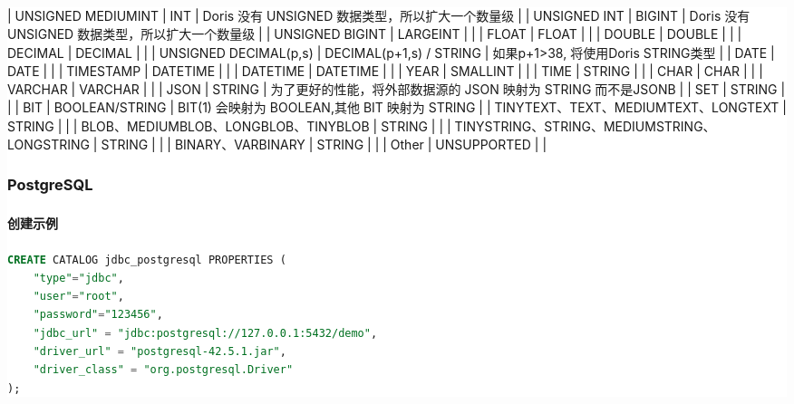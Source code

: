 | UNSIGNED MEDIUMINT                        | INT                     | Doris 没有 UNSIGNED 数据类型，所以扩大一个数量级            |
| UNSIGNED INT                              | BIGINT                  | Doris 没有 UNSIGNED 数据类型，所以扩大一个数量级            |
| UNSIGNED BIGINT                           | LARGEINT                |                                                       |
| FLOAT                                     | FLOAT                   |                                                       |
| DOUBLE                                    | DOUBLE                  |                                                       |
| DECIMAL                                   | DECIMAL                 |                                                       |
| UNSIGNED DECIMAL(p,s)                     | DECIMAL(p+1,s) / STRING | 如果p+1>38, 将使用Doris STRING类型                       |
| DATE                                      | DATE                    |                                                       |
| TIMESTAMP                                 | DATETIME                |                                                       |
| DATETIME                                  | DATETIME                |                                                       |
| YEAR                                      | SMALLINT                |                                                       |
| TIME                                      | STRING                  |                                                       |
| CHAR                                      | CHAR                    |                                                       |
| VARCHAR                                   | VARCHAR                 |                                                       |
| JSON                                      | STRING                  | 为了更好的性能，将外部数据源的 JSON 映射为 STRING 而不是JSONB |
| SET                                       | STRING                  |                                                       |
| BIT                                       | BOOLEAN/STRING          | BIT(1) 会映射为 BOOLEAN,其他 BIT 映射为 STRING            |
| TINYTEXT、TEXT、MEDIUMTEXT、LONGTEXT         | STRING                  |                                                       |
| BLOB、MEDIUMBLOB、LONGBLOB、TINYBLOB         | STRING                  |                                                       |
| TINYSTRING、STRING、MEDIUMSTRING、LONGSTRING | STRING                  |                                                       |
| BINARY、VARBINARY                          | STRING                  |                                                       |
| Other                                     | UNSUPPORTED             |                                                       |

### PostgreSQL

#### 创建示例

```sql
CREATE CATALOG jdbc_postgresql PROPERTIES (
    "type"="jdbc",
    "user"="root",
    "password"="123456",
    "jdbc_url" = "jdbc:postgresql://127.0.0.1:5432/demo",
    "driver_url" = "postgresql-42.5.1.jar",
    "driver_class" = "org.postgresql.Driver"
);
```
